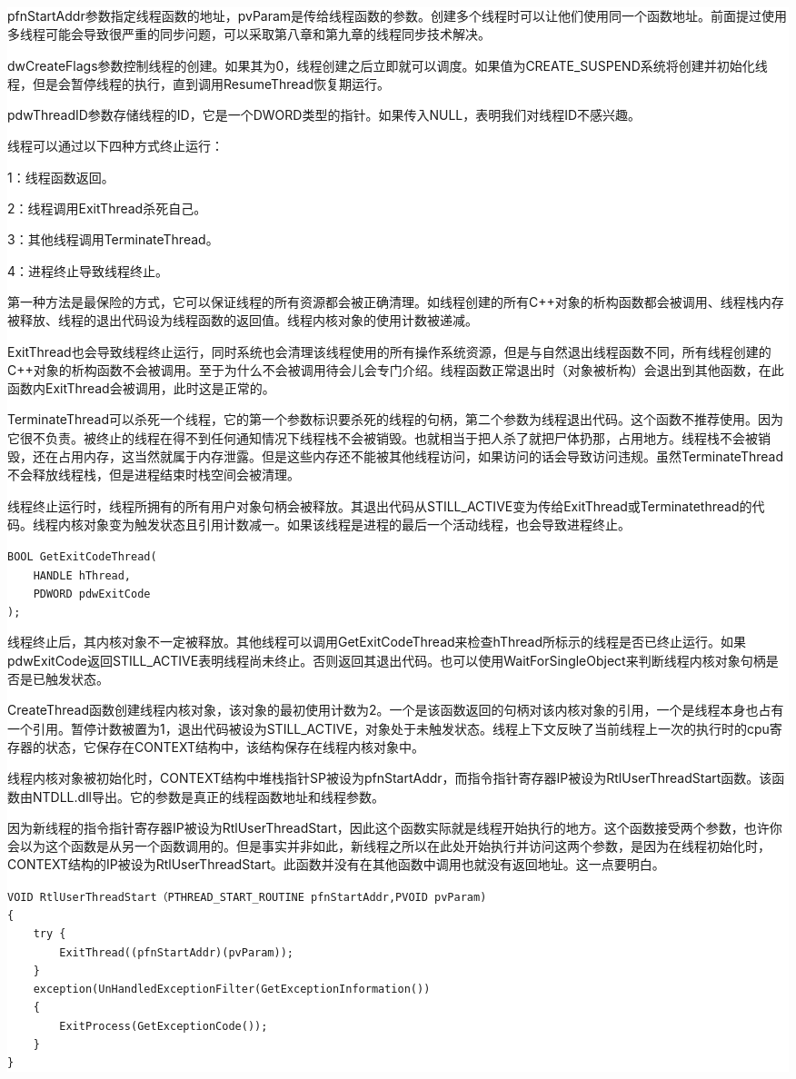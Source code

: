 pfnStartAddr参数指定线程函数的地址，pvParam是传给线程函数的参数。创建多个线程时可以让他们使用同一个函数地址。前面提过使用多线程可能会导致很严重的同步问题，可以采取第八章和第九章的线程同步技术解决。

dwCreateFlags参数控制线程的创建。如果其为0，线程创建之后立即就可以调度。如果值为CREATE_SUSPEND系统将创建并初始化线程，但是会暂停线程的执行，直到调用ResumeThread恢复期运行。

pdwThreadID参数存储线程的ID，它是一个DWORD类型的指针。如果传入NULL，表明我们对线程ID不感兴趣。

线程可以通过以下四种方式终止运行：

1：线程函数返回。

2：线程调用ExitThread杀死自己。

3：其他线程调用TerminateThread。

4：进程终止导致线程终止。

第一种方法是最保险的方式，它可以保证线程的所有资源都会被正确清理。如线程创建的所有C++对象的析构函数都会被调用、线程栈内存被释放、线程的退出代码设为线程函数的返回值。线程内核对象的使用计数被递减。

ExitThread也会导致线程终止运行，同时系统也会清理该线程使用的所有操作系统资源，但是与自然退出线程函数不同，所有线程创建的C++对象的析构函数不会被调用。至于为什么不会被调用待会儿会专门介绍。线程函数正常退出时（对象被析构）会退出到其他函数，在此函数内ExitThread会被调用，此时这是正常的。

TerminateThread可以杀死一个线程，它的第一个参数标识要杀死的线程的句柄，第二个参数为线程退出代码。这个函数不推荐使用。因为它很不负责。被终止的线程在得不到任何通知情况下线程栈不会被销毁。也就相当于把人杀了就把尸体扔那，占用地方。线程栈不会被销毁，还在占用内存，这当然就属于内存泄露。但是这些内存还不能被其他线程访问，如果访问的话会导致访问违规。虽然TerminateThread不会释放线程栈，但是进程结束时栈空间会被清理。   

线程终止运行时，线程所拥有的所有用户对象句柄会被释放。其退出代码从STILL_ACTIVE变为传给ExitThread或Terminatethread的代码。线程内核对象变为触发状态且引用计数减一。如果该线程是进程的最后一个活动线程，也会导致进程终止。
```
BOOL GetExitCodeThread(
    HANDLE hThread,
    PDWORD pdwExitCode
);
```

线程终止后，其内核对象不一定被释放。其他线程可以调用GetExitCodeThread来检查hThread所标示的线程是否已终止运行。如果pdwExitCode返回STILL_ACTIVE表明线程尚未终止。否则返回其退出代码。也可以使用WaitForSingleObject来判断线程内核对象句柄是否是已触发状态。

CreateThread函数创建线程内核对象，该对象的最初使用计数为2。一个是该函数返回的句柄对该内核对象的引用，一个是线程本身也占有一个引用。暂停计数被置为1，退出代码被设为STILL_ACTIVE，对象处于未触发状态。线程上下文反映了当前线程上一次的执行时的cpu寄存器的状态，它保存在CONTEXT结构中，该结构保存在线程内核对象中。

线程内核对象被初始化时，CONTEXT结构中堆栈指针SP被设为pfnStartAddr，而指令指针寄存器IP被设为RtlUserThreadStart函数。该函数由NTDLL.dll导出。它的参数是真正的线程函数地址和线程参数。

因为新线程的指令指针寄存器IP被设为RtlUserThreadStart，因此这个函数实际就是线程开始执行的地方。这个函数接受两个参数，也许你会以为这个函数是从另一个函数调用的。但是事实并非如此，新线程之所以在此处开始执行并访问这两个参数，是因为在线程初始化时，CONTEXT结构的IP被设为RtlUserThreadStart。此函数并没有在其他函数中调用也就没有返回地址。这一点要明白。
```
VOID RtlUserThreadStart（PTHREAD_START_ROUTINE pfnStartAddr,PVOID pvParam)
{
    try {
        ExitThread((pfnStartAddr)(pvParam));
    }
    exception(UnHandledExceptionFilter(GetExceptionInformation())
    {
        ExitProcess(GetExceptionCode());
    }
}
```

